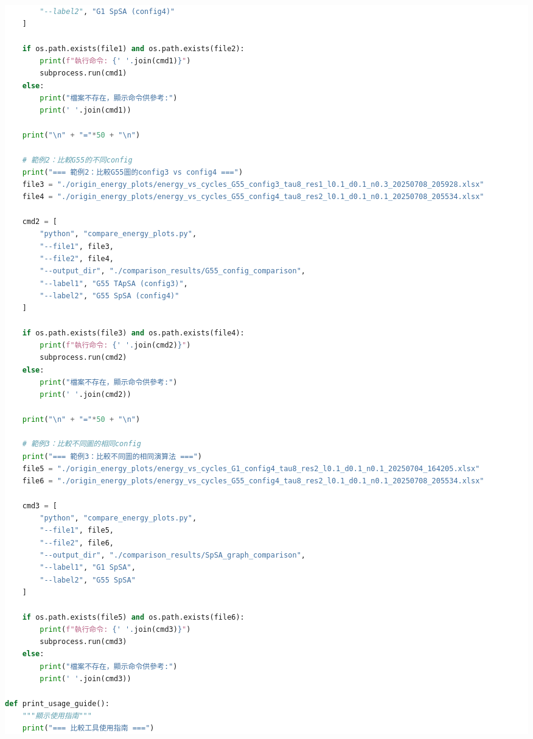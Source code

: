 ```python
        "--label2", "G1 SpSA (config4)"
    ]
    
    if os.path.exists(file1) and os.path.exists(file2):
        print(f"執行命令: {' '.join(cmd1)}")
        subprocess.run(cmd1)
    else:
        print("檔案不存在，顯示命令供參考:")
        print(' '.join(cmd1))
    
    print("\n" + "="*50 + "\n")
    
    # 範例2：比較G55的不同config  
    print("=== 範例2：比較G55圖的config3 vs config4 ===")
    file3 = "./origin_energy_plots/energy_vs_cycles_G55_config3_tau8_res1_l0.1_d0.1_n0.3_20250708_205928.xlsx"
    file4 = "./origin_energy_plots/energy_vs_cycles_G55_config4_tau8_res2_l0.1_d0.1_n0.1_20250708_205534.xlsx"
    
    cmd2 = [
        "python", "compare_energy_plots.py", 
        "--file1", file3,
        "--file2", file4,
        "--output_dir", "./comparison_results/G55_config_comparison",
        "--label1", "G55 TApSA (config3)",
        "--label2", "G55 SpSA (config4)"
    ]
    
    if os.path.exists(file3) and os.path.exists(file4):
        print(f"執行命令: {' '.join(cmd2)}")
        subprocess.run(cmd2)
    else:
        print("檔案不存在，顯示命令供參考:")
        print(' '.join(cmd2))

    print("\n" + "="*50 + "\n")
    
    # 範例3：比較不同圖的相同config
    print("=== 範例3：比較不同圖的相同演算法 ===")
    file5 = "./origin_energy_plots/energy_vs_cycles_G1_config4_tau8_res2_l0.1_d0.1_n0.1_20250704_164205.xlsx"
    file6 = "./origin_energy_plots/energy_vs_cycles_G55_config4_tau8_res2_l0.1_d0.1_n0.1_20250708_205534.xlsx"
    
    cmd3 = [
        "python", "compare_energy_plots.py",
        "--file1", file5, 
        "--file2", file6,
        "--output_dir", "./comparison_results/SpSA_graph_comparison",
        "--label1", "G1 SpSA",
        "--label2", "G55 SpSA"
    ]
    
    if os.path.exists(file5) and os.path.exists(file6):
        print(f"執行命令: {' '.join(cmd3)}")
        subprocess.run(cmd3)
    else:
        print("檔案不存在，顯示命令供參考:")
        print(' '.join(cmd3))

def print_usage_guide():
    """顯示使用指南"""
    print("=== 比較工具使用指南 ===")
```